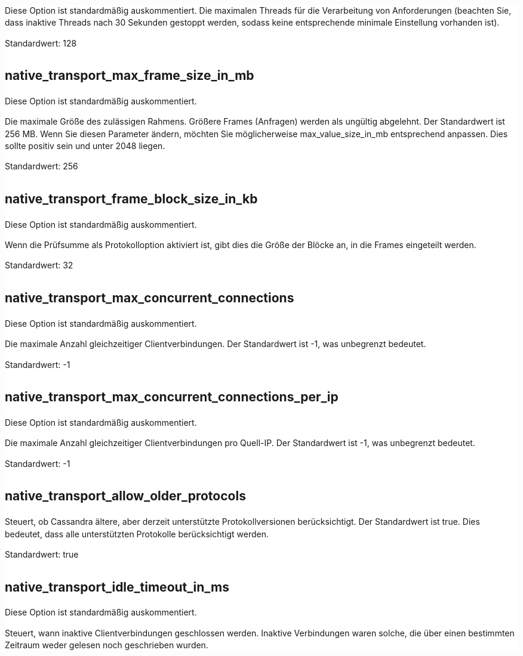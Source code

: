 Diese Option ist standardmäßig auskommentiert. Die maximalen Threads für die Verarbeitung von Anforderungen (beachten Sie, dass inaktive Threads nach 30 Sekunden gestoppt werden, sodass keine entsprechende minimale Einstellung vorhanden ist).

Standardwert: 128

## native_transport_max_frame_size_in_mb

Diese Option ist standardmäßig auskommentiert.

Die maximale Größe des zulässigen Rahmens. Größere Frames (Anfragen) werden als ungültig abgelehnt. Der Standardwert ist 256 MB. Wenn Sie diesen Parameter ändern, möchten Sie möglicherweise max_value_size_in_mb entsprechend anpassen. Dies sollte positiv sein und unter 2048 liegen.

Standardwert: 256

## native_transport_frame_block_size_in_kb

Diese Option ist standardmäßig auskommentiert.

Wenn die Prüfsumme als Protokolloption aktiviert ist, gibt dies die Größe der Blöcke an, in die Frames eingeteilt werden.

Standardwert: 32

## native_transport_max_concurrent_connections

Diese Option ist standardmäßig auskommentiert.

Die maximale Anzahl gleichzeitiger Clientverbindungen. Der Standardwert ist -1, was unbegrenzt bedeutet.

Standardwert: -1

## native_transport_max_concurrent_connections_per_ip

Diese Option ist standardmäßig auskommentiert.

Die maximale Anzahl gleichzeitiger Clientverbindungen pro Quell-IP. Der Standardwert ist -1, was unbegrenzt bedeutet.

Standardwert: -1

## native_transport_allow_older_protocols

Steuert, ob Cassandra ältere, aber derzeit unterstützte Protokollversionen berücksichtigt. Der Standardwert ist true. Dies bedeutet, dass alle unterstützten Protokolle berücksichtigt werden.

Standardwert: true

## native_transport_idle_timeout_in_ms

Diese Option ist standardmäßig auskommentiert.

Steuert, wann inaktive Clientverbindungen geschlossen werden. Inaktive Verbindungen waren solche, die über einen bestimmten Zeitraum weder gelesen noch geschrieben wurden.
